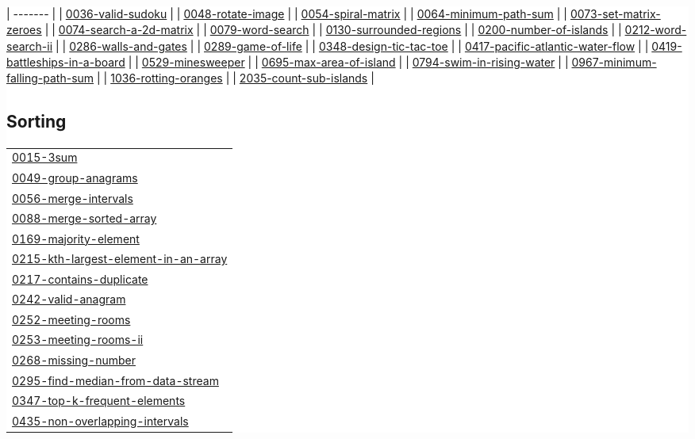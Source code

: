 | ------- |
| [0036-valid-sudoku](https://github.com/pranavbrkr/Leetcode/tree/master/0036-valid-sudoku) |
| [0048-rotate-image](https://github.com/pranavbrkr/Leetcode/tree/master/0048-rotate-image) |
| [0054-spiral-matrix](https://github.com/pranavbrkr/Leetcode/tree/master/0054-spiral-matrix) |
| [0064-minimum-path-sum](https://github.com/pranavbrkr/Leetcode/tree/master/0064-minimum-path-sum) |
| [0073-set-matrix-zeroes](https://github.com/pranavbrkr/Leetcode/tree/master/0073-set-matrix-zeroes) |
| [0074-search-a-2d-matrix](https://github.com/pranavbrkr/Leetcode/tree/master/0074-search-a-2d-matrix) |
| [0079-word-search](https://github.com/pranavbrkr/Leetcode/tree/master/0079-word-search) |
| [0130-surrounded-regions](https://github.com/pranavbrkr/Leetcode/tree/master/0130-surrounded-regions) |
| [0200-number-of-islands](https://github.com/pranavbrkr/Leetcode/tree/master/0200-number-of-islands) |
| [0212-word-search-ii](https://github.com/pranavbrkr/Leetcode/tree/master/0212-word-search-ii) |
| [0286-walls-and-gates](https://github.com/pranavbrkr/Leetcode/tree/master/0286-walls-and-gates) |
| [0289-game-of-life](https://github.com/pranavbrkr/Leetcode/tree/master/0289-game-of-life) |
| [0348-design-tic-tac-toe](https://github.com/pranavbrkr/Leetcode/tree/master/0348-design-tic-tac-toe) |
| [0417-pacific-atlantic-water-flow](https://github.com/pranavbrkr/Leetcode/tree/master/0417-pacific-atlantic-water-flow) |
| [0419-battleships-in-a-board](https://github.com/pranavbrkr/Leetcode/tree/master/0419-battleships-in-a-board) |
| [0529-minesweeper](https://github.com/pranavbrkr/Leetcode/tree/master/0529-minesweeper) |
| [0695-max-area-of-island](https://github.com/pranavbrkr/Leetcode/tree/master/0695-max-area-of-island) |
| [0794-swim-in-rising-water](https://github.com/pranavbrkr/Leetcode/tree/master/0794-swim-in-rising-water) |
| [0967-minimum-falling-path-sum](https://github.com/pranavbrkr/Leetcode/tree/master/0967-minimum-falling-path-sum) |
| [1036-rotting-oranges](https://github.com/pranavbrkr/Leetcode/tree/master/1036-rotting-oranges) |
| [2035-count-sub-islands](https://github.com/pranavbrkr/Leetcode/tree/master/2035-count-sub-islands) |
## Sorting
|  |
| ------- |
| [0015-3sum](https://github.com/pranavbrkr/Leetcode/tree/master/0015-3sum) |
| [0049-group-anagrams](https://github.com/pranavbrkr/Leetcode/tree/master/0049-group-anagrams) |
| [0056-merge-intervals](https://github.com/pranavbrkr/Leetcode/tree/master/0056-merge-intervals) |
| [0088-merge-sorted-array](https://github.com/pranavbrkr/Leetcode/tree/master/0088-merge-sorted-array) |
| [0169-majority-element](https://github.com/pranavbrkr/Leetcode/tree/master/0169-majority-element) |
| [0215-kth-largest-element-in-an-array](https://github.com/pranavbrkr/Leetcode/tree/master/0215-kth-largest-element-in-an-array) |
| [0217-contains-duplicate](https://github.com/pranavbrkr/Leetcode/tree/master/0217-contains-duplicate) |
| [0242-valid-anagram](https://github.com/pranavbrkr/Leetcode/tree/master/0242-valid-anagram) |
| [0252-meeting-rooms](https://github.com/pranavbrkr/Leetcode/tree/master/0252-meeting-rooms) |
| [0253-meeting-rooms-ii](https://github.com/pranavbrkr/Leetcode/tree/master/0253-meeting-rooms-ii) |
| [0268-missing-number](https://github.com/pranavbrkr/Leetcode/tree/master/0268-missing-number) |
| [0295-find-median-from-data-stream](https://github.com/pranavbrkr/Leetcode/tree/master/0295-find-median-from-data-stream) |
| [0347-top-k-frequent-elements](https://github.com/pranavbrkr/Leetcode/tree/master/0347-top-k-frequent-elements) |
| [0435-non-overlapping-intervals](https://github.com/pranavbrkr/Leetcode/tree/master/0435-non-overlapping-intervals) |
